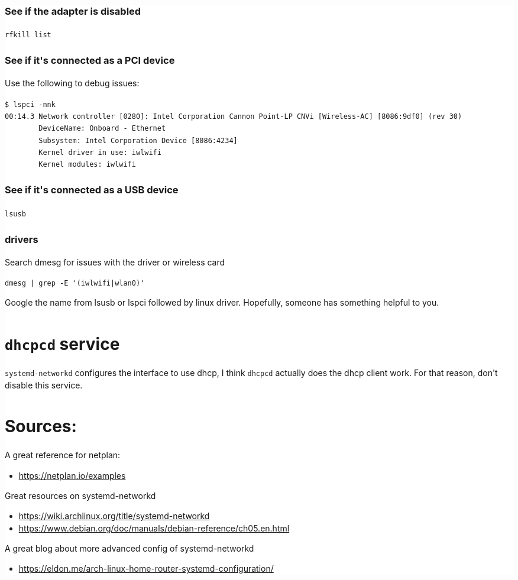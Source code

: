### See if the adapter is disabled
```
rfkill list
```

### See if it's connected as a PCI device

Use the following to debug issues:
```
$ lspci -nnk
00:14.3 Network controller [0280]: Intel Corporation Cannon Point-LP CNVi [Wireless-AC] [8086:9df0] (rev 30)
        DeviceName: Onboard - Ethernet
        Subsystem: Intel Corporation Device [8086:4234]
        Kernel driver in use: iwlwifi
        Kernel modules: iwlwifi
```


### See if it's connected as a USB device

```
lsusb
```

### drivers

Search dmesg for issues with the driver or wireless card
```
dmesg | grep -E '(iwlwifi|wlan0)'
```

Google the name from lsusb or lspci followed by linux driver. Hopefully, someone
has something helpful to you.

# `dhcpcd` service

`systemd-networkd` configures the interface to use dhcp, I think `dhcpcd`
actually does the dhcp client work. For that reason, don't disable this service.

# Sources:

A great reference for netplan:
- https://netplan.io/examples

Great resources on systemd-networkd
- https://wiki.archlinux.org/title/systemd-networkd
- https://www.debian.org/doc/manuals/debian-reference/ch05.en.html

A great blog about more advanced config of systemd-networkd
- https://eldon.me/arch-linux-home-router-systemd-configuration/

